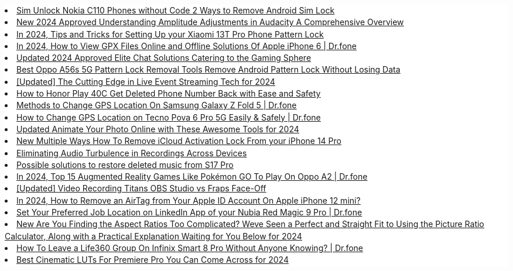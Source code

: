 <li><a href="https://sim-unlock.techidaily.com/sim-unlock-nokia-c110-phones-without-code-2-ways-to-remove-android-sim-lock-by-drfone-android/"><u>Sim Unlock Nokia C110 Phones without Code 2 Ways to Remove Android Sim Lock</u></a></li>
<li><a href="https://audio-shaping.techidaily.com/new-2024-approved-understanding-amplitude-adjustments-in-audacity-a-comprehensive-overview/"><u>New 2024 Approved Understanding Amplitude Adjustments in Audacity A Comprehensive Overview</u></a></li>
<li><a href="https://unlock-android.techidaily.com/in-2024-tips-and-tricks-for-setting-up-your-xiaomi-13t-pro-phone-pattern-lock-by-drfone-android/"><u>In 2024, Tips and Tricks for Setting Up your Xiaomi 13T Pro Phone Pattern Lock</u></a></li>
<li><a href="https://iphone-location.techidaily.com/in-2024-how-to-view-gpx-files-online-and-offline-solutions-of-apple-iphone-6-drfone-by-drfone-virtual-ios/"><u>In 2024, How to View GPX Files Online and Offline Solutions Of Apple iPhone 6 | Dr.fone</u></a></li>
<li><a href="https://sound-tweaking.techidaily.com/updated-2024-approved-elite-chat-solutions-catering-to-the-gaming-sphere/"><u>Updated 2024 Approved Elite Chat Solutions Catering to the Gaming Sphere</u></a></li>
<li><a href="https://easy-unlock-android.techidaily.com/best-oppo-a56s-5g-pattern-lock-removal-tools-remove-android-pattern-lock-without-losing-data-by-drfone-android/"><u>Best Oppo A56s 5G Pattern Lock Removal Tools Remove Android Pattern Lock Without Losing Data</u></a></li>
<li><a href="https://digital-screen-recording.techidaily.com/updated-the-cutting-edge-in-live-event-streaming-tech-for-2024/"><u>[Updated] The Cutting Edge in Live Event Streaming Tech for 2024</u></a></li>
<li><a href="https://blog-min.techidaily.com/how-to-honor-play-40c-get-deleted-phone-number-back-with-ease-and-safety-by-fonelab-android-recover-contacts/"><u>How to Honor Play 40C Get Deleted Phone Number Back with Ease and Safety</u></a></li>
<li><a href="https://fake-location.techidaily.com/methods-to-change-gps-location-on-samsung-galaxy-z-fold-5-drfone-by-drfone-virtual-android/"><u>Methods to Change GPS Location On Samsung Galaxy Z Fold 5 | Dr.fone</u></a></li>
<li><a href="https://location-social.techidaily.com/how-to-change-gps-location-on-tecno-pova-6-pro-5g-easily-and-safely-drfone-by-drfone-virtual-android/"><u>How to Change GPS Location on Tecno Pova 6 Pro 5G Easily & Safely | Dr.fone</u></a></li>
<li><a href="https://animation-videos.techidaily.com/updated-animate-your-photo-online-with-these-awesome-tools-for-2024/"><u>Updated Animate Your Photo Online with These Awesome Tools for 2024</u></a></li>
<li><a href="https://activate-lock.techidaily.com/new-multiple-ways-how-to-remove-icloud-activation-lock-from-your-iphone-14-pro-by-drfone-ios/"><u>New Multiple Ways How To Remove iCloud Activation Lock From your iPhone 14 Pro</u></a></li>
<li><a href="https://audio-editing.techidaily.com/eliminating-audio-turbulence-in-recordings-across-devices/"><u>Eliminating Audio Turbulence in Recordings Across Devices</u></a></li>
<li><a href="https://review-topics.techidaily.com/possible-solutions-to-restore-deleted-music-from-s17-pro-by-fonelab-android-recover-music/"><u>Possible solutions to restore deleted music from S17 Pro</u></a></li>
<li><a href="https://android-pokemon-go.techidaily.com/in-2024-top-15-augmented-reality-games-like-pokemon-go-to-play-on-oppo-a2-drfone-by-drfone-virtual-android/"><u>In 2024, Top 15 Augmented Reality Games Like Pokémon GO To Play On Oppo A2 | Dr.fone</u></a></li>
<li><a href="https://screen-mirroring-recording.techidaily.com/updated-video-recording-titans-obs-studio-vs-fraps-face-off/"><u>[Updated] Video Recording Titans  OBS Studio vs Fraps Face-Off</u></a></li>
<li><a href="https://apple-account.techidaily.com/in-2024-how-to-remove-an-airtag-from-your-apple-id-account-on-apple-iphone-12-mini-by-drfone-ios/"><u>In 2024, How to Remove an AirTag from Your Apple ID Account On Apple iPhone 12 mini?</u></a></li>
<li><a href="https://location-social.techidaily.com/set-your-preferred-job-location-on-linkedin-app-of-your-nubia-red-magic-9-pro-drfone-by-drfone-virtual-android/"><u>Set Your Preferred Job Location on LinkedIn App of your Nubia Red Magic 9 Pro | Dr.fone</u></a></li>
<li><a href="https://smart-video-editing.techidaily.com/new-are-you-finding-the-aspect-ratios-too-complicated-weve-seen-a-perfect-and-straight-fit-to-using-the-picture-ratio-calculator-along-with-a-practical-expl/"><u>New Are You Finding the Aspect Ratios Too Complicated? Weve Seen a Perfect and Straight Fit to Using the Picture Ratio Calculator, Along with a Practical Explanation Waiting for You Below for 2024</u></a></li>
<li><a href="https://review-topics.techidaily.com/how-to-leave-a-life360-group-on-infinix-smart-8-pro-without-anyone-knowing-drfone-by-drfone-virtual-android/"><u>How To Leave a Life360 Group On Infinix Smart 8 Pro Without Anyone Knowing? | Dr.fone</u></a></li>
<li><a href="https://ai-video-editing.techidaily.com/best-cinematic-luts-for-premiere-pro-you-can-come-across-for-2024/"><u>Best Cinematic LUTs For Premiere Pro You Can Come Across for 2024</u></a></li>